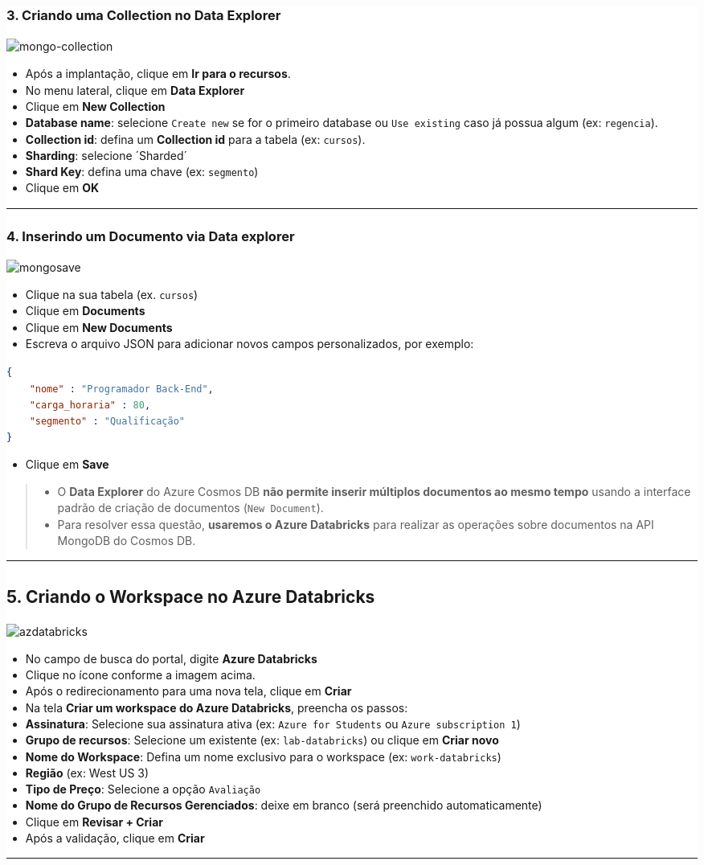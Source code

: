 ### 3. Criando uma Collection no Data Explorer

<img width="1919" height="958" alt="mongo-collection" src="https://github.com/user-attachments/assets/231940a2-c4f8-4f2d-ad20-7a07a2fbf863" />


- Após a implantação, clique em **Ir para o recursos**.
- No menu lateral, clique em **Data Explorer**
- Clique em **New Collection**
- **Database name**: selecione `Create new` se for o primeiro database ou `Use existing` caso já possua algum (ex: `regencia`).
- **Collection id**: defina um **Collection id** para a tabela (ex: `cursos`).
- **Sharding**: selecione ´Sharded´
- **Shard Key**: defina uma chave (ex: `segmento`)
- Clique em **OK**

---

### 4. Inserindo um Documento via Data explorer

<img width="1877" height="482" alt="mongosave" src="https://github.com/user-attachments/assets/f06d62af-ffcb-471a-8036-ff2e29a41d11" />

- Clique na sua tabela (ex. `cursos`)
- Clique em **Documents**
- Clique em **New Documents** 
- Escreva o arquivo JSON para adicionar novos campos personalizados, por exemplo:  

```json
{
	"nome" : "Programador Back-End",
	"carga_horaria" : 80,
	"segmento" : "Qualificação"
}
```
- Clique em **Save**
> - O **Data Explorer** do Azure Cosmos DB **não permite inserir múltiplos documentos ao mesmo tempo** usando a interface padrão de criação de documentos (`New Document`).
> - Para resolver essa questão, **usaremos o Azure Databricks** para realizar as operações sobre documentos na API MongoDB do Cosmos DB.


---

## 5. Criando o Workspace no Azure Databricks

<img width="1517" height="355" alt="azdatabricks" src="https://github.com/user-attachments/assets/3fe73abf-fb05-4bc8-8b6a-5ea38194affc" />

- No campo de busca do portal, digite **Azure Databricks**
- Clique no ícone conforme a imagem acima.
- Após o redirecionamento para uma nova tela, clique em **Criar**
- Na tela **Criar um workspace do Azure Databricks**, preencha os passos:
- **Assinatura**: Selecione sua assinatura ativa (ex: `Azure for Students` ou `Azure subscription 1`)
- **Grupo de recursos**: Selecione um existente (ex: `lab-databricks`) ou clique em **Criar novo**
- **Nome do Workspace**: Defina um nome exclusivo para o workspace (ex: `work-databricks`)
- **Região** (ex: West US 3)
- **Tipo de Preço**: Selecione a opção `Avaliação`
- **Nome do Grupo de Recursos Gerenciados**: deixe em branco (será preenchido automaticamente)
- Clique em **Revisar + Criar**
- Após a validação, clique em **Criar**

---